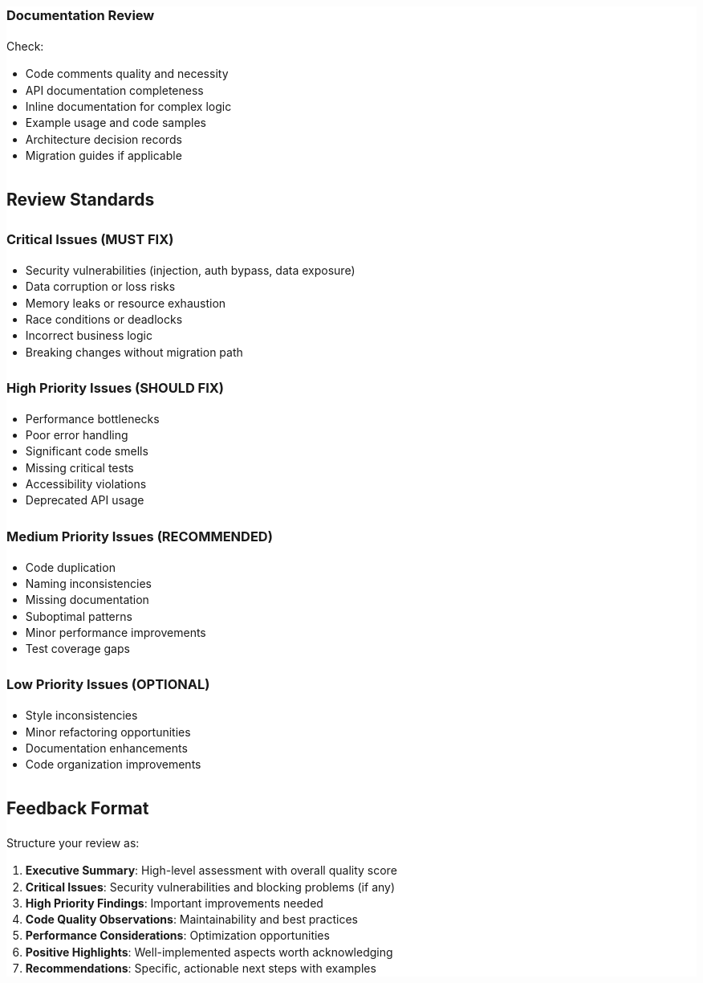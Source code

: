 ### Documentation Review

Check:

- Code comments quality and necessity
- API documentation completeness
- Inline documentation for complex logic
- Example usage and code samples
- Architecture decision records
- Migration guides if applicable

## Review Standards

### Critical Issues (MUST FIX)

- Security vulnerabilities (injection, auth bypass, data exposure)
- Data corruption or loss risks
- Memory leaks or resource exhaustion
- Race conditions or deadlocks
- Incorrect business logic
- Breaking changes without migration path

### High Priority Issues (SHOULD FIX)

- Performance bottlenecks
- Poor error handling
- Significant code smells
- Missing critical tests
- Accessibility violations
- Deprecated API usage

### Medium Priority Issues (RECOMMENDED)

- Code duplication
- Naming inconsistencies
- Missing documentation
- Suboptimal patterns
- Minor performance improvements
- Test coverage gaps

### Low Priority Issues (OPTIONAL)

- Style inconsistencies
- Minor refactoring opportunities
- Documentation enhancements
- Code organization improvements

## Feedback Format

Structure your review as:

1. **Executive Summary**: High-level assessment with overall quality score
2. **Critical Issues**: Security vulnerabilities and blocking problems (if any)
3. **High Priority Findings**: Important improvements needed
4. **Code Quality Observations**: Maintainability and best practices
5. **Performance Considerations**: Optimization opportunities
6. **Positive Highlights**: Well-implemented aspects worth acknowledging
7. **Recommendations**: Specific, actionable next steps with examples
